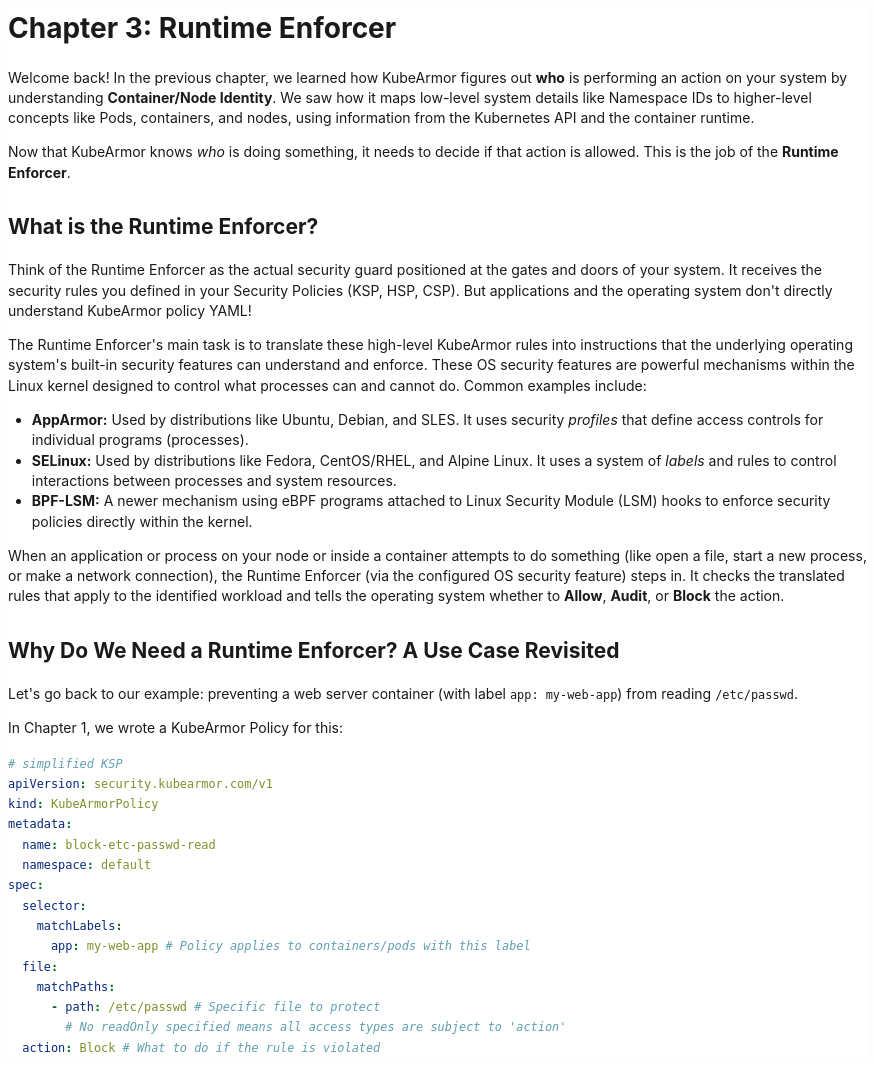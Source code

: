 # Chapter 3: Runtime Enforcer

Welcome back! In the previous chapter, we learned how KubeArmor figures out **who** is performing an action on your system by understanding **Container/Node Identity**. We saw how it maps low-level system details like Namespace IDs to higher-level concepts like Pods, containers, and nodes, using information from the Kubernetes API and the container runtime.

Now that KubeArmor knows _who_ is doing something, it needs to decide if that action is allowed. This is the job of the **Runtime Enforcer**.

## What is the Runtime Enforcer?

Think of the Runtime Enforcer as the actual security guard positioned at the gates and doors of your system. It receives the security rules you defined in your Security Policies (KSP, HSP, CSP). But applications and the operating system don't directly understand KubeArmor policy YAML!

The Runtime Enforcer's main task is to translate these high-level KubeArmor rules into instructions that the underlying operating system's built-in security features can understand and enforce. These OS security features are powerful mechanisms within the Linux kernel designed to control what processes can and cannot do. Common examples include:

- **AppArmor:** Used by distributions like Ubuntu, Debian, and SLES. It uses security _profiles_ that define access controls for individual programs (processes).
- **SELinux:** Used by distributions like Fedora, CentOS/RHEL, and Alpine Linux. It uses a system of _labels_ and rules to control interactions between processes and system resources.
- **BPF-LSM:** A newer mechanism using eBPF programs attached to Linux Security Module (LSM) hooks to enforce security policies directly within the kernel.

When an application or process on your node or inside a container attempts to do something (like open a file, start a new process, or make a network connection), the Runtime Enforcer (via the configured OS security feature) steps in. It checks the translated rules that apply to the identified workload and tells the operating system whether to **Allow**, **Audit**, or **Block** the action.

## Why Do We Need a Runtime Enforcer? A Use Case Revisited

Let's go back to our example: preventing a web server container (with label `app: my-web-app`) from reading `/etc/passwd`.

In Chapter 1, we wrote a KubeArmor Policy for this:

```yaml
# simplified KSP
apiVersion: security.kubearmor.com/v1
kind: KubeArmorPolicy
metadata:
  name: block-etc-passwd-read
  namespace: default
spec:
  selector:
    matchLabels:
      app: my-web-app # Policy applies to containers/pods with this label
  file:
    matchPaths:
      - path: /etc/passwd # Specific file to protect
        # No readOnly specified means all access types are subject to 'action'
  action: Block # What to do if the rule is violated
```
